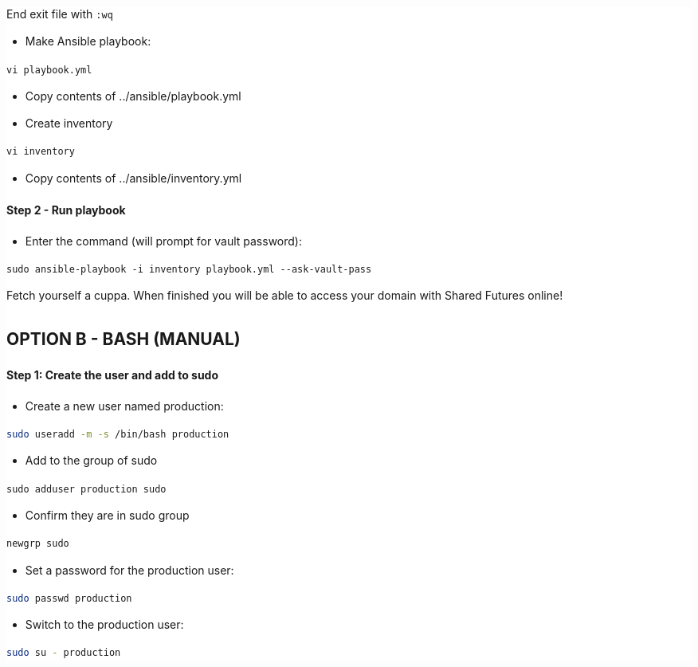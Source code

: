 
End exit file with `:wq`

- Make Ansible playbook:

```
vi playbook.yml
```

- Copy contents of ../ansible/playbook.yml


- Create inventory

```
vi inventory
```

- Copy contents of ../ansible/inventory.yml


#### Step 2 - Run playbook

- Enter the command (will prompt for vault password):
```
sudo ansible-playbook -i inventory playbook.yml --ask-vault-pass
```

Fetch yourself a cuppa. When finished you will be able to access your domain with Shared Futures online!


## OPTION B - BASH (MANUAL) 


#### Step 1: Create the user and add to sudo

- Create a new user named production:

```sh
sudo useradd -m -s /bin/bash production
```

- Add to the group of sudo

```
sudo adduser production sudo 
```

- Confirm they are in sudo group

```
newgrp sudo
```

- Set a password for the production user:

```sh
sudo passwd production
```

- Switch to the production user:

```sh
sudo su - production
```
